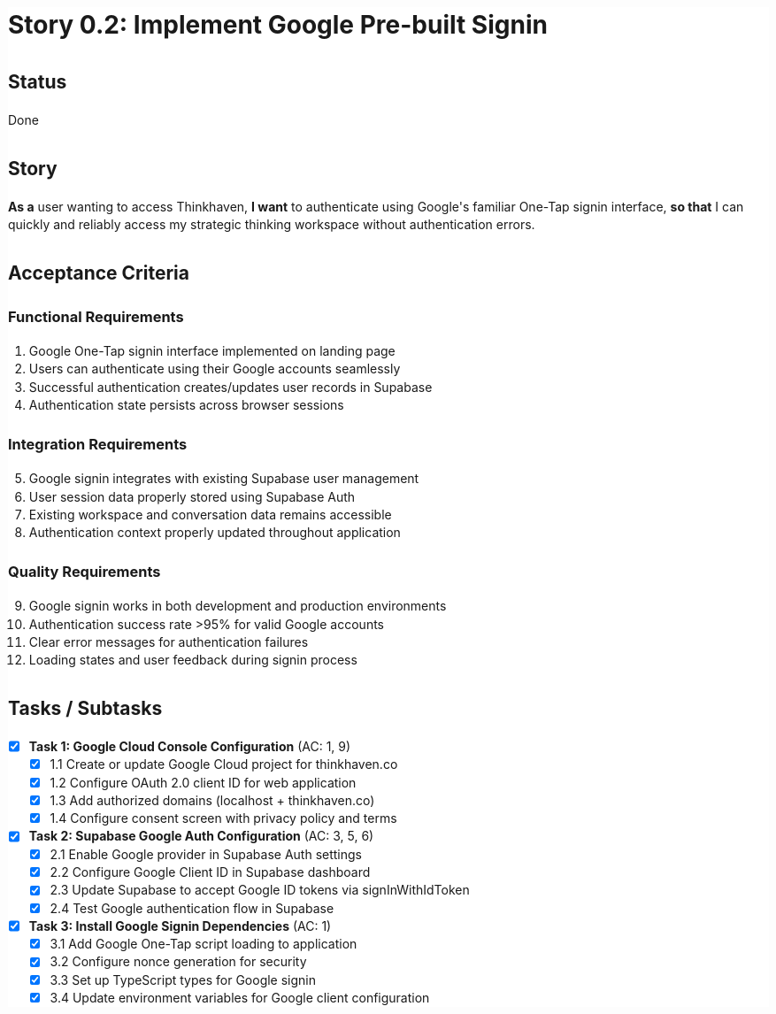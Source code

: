 # Story 0.2: Implement Google Pre-built Signin

## Status
Done

## Story
**As a** user wanting to access Thinkhaven,
**I want** to authenticate using Google's familiar One-Tap signin interface,
**so that** I can quickly and reliably access my strategic thinking workspace without authentication errors.

## Acceptance Criteria

### Functional Requirements
1. Google One-Tap signin interface implemented on landing page
2. Users can authenticate using their Google accounts seamlessly
3. Successful authentication creates/updates user records in Supabase
4. Authentication state persists across browser sessions

### Integration Requirements  
5. Google signin integrates with existing Supabase user management
6. User session data properly stored using Supabase Auth
7. Existing workspace and conversation data remains accessible
8. Authentication context properly updated throughout application

### Quality Requirements
9. Google signin works in both development and production environments
10. Authentication success rate >95% for valid Google accounts
11. Clear error messages for authentication failures
12. Loading states and user feedback during signin process

## Tasks / Subtasks

- [x] **Task 1: Google Cloud Console Configuration** (AC: 1, 9)
  - [x] 1.1 Create or update Google Cloud project for thinkhaven.co
  - [x] 1.2 Configure OAuth 2.0 client ID for web application
  - [x] 1.3 Add authorized domains (localhost + thinkhaven.co)
  - [x] 1.4 Configure consent screen with privacy policy and terms

- [x] **Task 2: Supabase Google Auth Configuration** (AC: 3, 5, 6)
  - [x] 2.1 Enable Google provider in Supabase Auth settings
  - [x] 2.2 Configure Google Client ID in Supabase dashboard
  - [x] 2.3 Update Supabase to accept Google ID tokens via signInWithIdToken
  - [x] 2.4 Test Google authentication flow in Supabase

- [x] **Task 3: Install Google Signin Dependencies** (AC: 1)
  - [x] 3.1 Add Google One-Tap script loading to application
  - [x] 3.2 Configure nonce generation for security
  - [x] 3.3 Set up TypeScript types for Google signin
  - [x] 3.4 Update environment variables for Google client configuration

